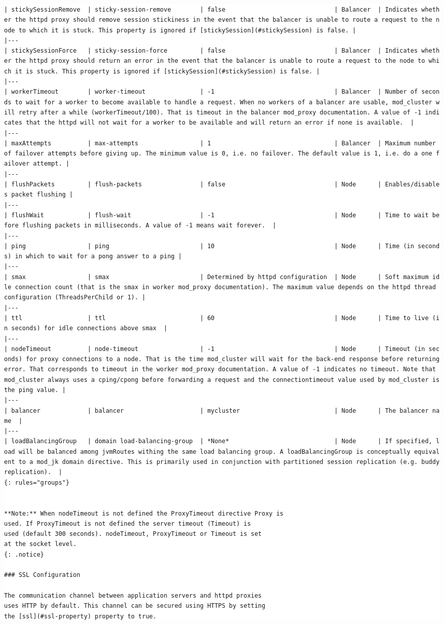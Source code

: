 ```
| stickySessionRemove  | sticky-session-remove        | false                              | Balancer  | Indicates whether the httpd proxy should remove session stickiness in the event that the balancer is unable to route a request to the node to which it is stuck. This property is ignored if [stickySession](#stickySession) is false. |
|---
| stickySessionForce   | sticky-session-force         | false                              | Balancer  | Indicates whether the httpd proxy should return an error in the event that the balancer is unable to route a request to the node to which it is stuck. This property is ignored if [stickySession](#stickySession) is false. |
|---
| workerTimeout        | worker-timeout               | -1                                 | Balancer  | Number of seconds to wait for a worker to become available to handle a request. When no workers of a balancer are usable, mod_cluster will retry after a while (workerTimeout/100). That is timeout in the balancer mod_proxy documentation. A value of -1 indicates that the httpd will not wait for a worker to be available and will return an error if none is available.  |
|---
| maxAttempts          | max-attempts                 | 1                                  | Balancer  | Maximum number of failover attempts before giving up. The minimum value is 0, i.e. no failover. The default value is 1, i.e. do a one failover attempt. |
|---
| flushPackets         | flush-packets                | false                              | Node      | Enables/disables packet flushing |
|---
| flushWait            | flush-wait                   | -1                                 | Node      | Time to wait before flushing packets in milliseconds. A value of -1 means wait forever.  |
|---
| ping                 | ping                         | 10                                 | Node      | Time (in seconds) in which to wait for a pong answer to a ping |
|---
| smax                 | smax                         | Determined by httpd configuration  | Node      | Soft maximum idle connection count (that is the smax in worker mod_proxy documentation). The maximum value depends on the httpd thread configuration (ThreadsPerChild or 1). |
|---
| ttl                  | ttl                          | 60                                 | Node      | Time to live (in seconds) for idle connections above smax  |
|---
| nodeTimeout          | node-timeout                 | -1                                 | Node      | Timeout (in seconds) for proxy connections to a node. That is the time mod_cluster will wait for the back-end response before returning error. That corresponds to timeout in the worker mod_proxy documentation. A value of -1 indicates no timeout. Note that mod_cluster always uses a cping/cpong before forwarding a request and the connectiontimeout value used by mod_cluster is the ping value. |
|---
| balancer             | balancer                     | mycluster                          | Node      | The balancer name  |
|---
| loadBalancingGroup   | domain load-balancing-group  | *None*                             | Node      | If specified, load will be balanced among jvmRoutes withing the same load balancing group. A loadBalancingGroup is conceptually equivalent to a mod_jk domain directive. This is primarily used in conjunction with partitioned session replication (e.g. buddy replication).  |
{: rules="groups"}


**Note:** When nodeTimeout is not defined the ProxyTimeout directive Proxy is
used. If ProxyTimeout is not defined the server timeout (Timeout) is
used (default 300 seconds). nodeTimeout, ProxyTimeout or Timeout is set
at the socket level.
{: .notice}

### SSL Configuration 

The communication channel between application servers and httpd proxies
uses HTTP by default. This channel can be secured using HTTPS by setting
the [ssl](#ssl-property) property to true.
```
